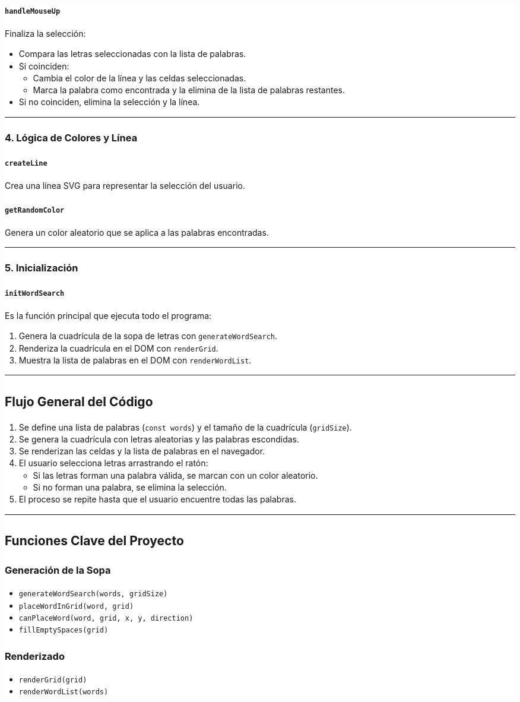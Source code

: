 #### **`handleMouseUp`**
Finaliza la selección:
- Compara las letras seleccionadas con la lista de palabras.
- Si coinciden:
  - Cambia el color de la línea y las celdas seleccionadas.
  - Marca la palabra como encontrada y la elimina de la lista de palabras restantes.
- Si no coinciden, elimina la selección y la línea.

---

### 4. **Lógica de Colores y Línea**

#### **`createLine`**
Crea una línea SVG para representar la selección del usuario.

#### **`getRandomColor`**
Genera un color aleatorio que se aplica a las palabras encontradas.

---

### 5. **Inicialización**

#### **`initWordSearch`**
Es la función principal que ejecuta todo el programa:
1. Genera la cuadrícula de la sopa de letras con `generateWordSearch`.
2. Renderiza la cuadrícula en el DOM con `renderGrid`.
3. Muestra la lista de palabras en el DOM con `renderWordList`.

---

## Flujo General del Código

1. Se define una lista de palabras (`const words`) y el tamaño de la cuadrícula (`gridSize`).
2. Se genera la cuadrícula con letras aleatorias y las palabras escondidas.
3. Se renderizan las celdas y la lista de palabras en el navegador.
4. El usuario selecciona letras arrastrando el ratón:
   - Si las letras forman una palabra válida, se marcan con un color aleatorio.
   - Si no forman una palabra, se elimina la selección.
5. El proceso se repite hasta que el usuario encuentre todas las palabras.

---

## Funciones Clave del Proyecto

### Generación de la Sopa
- `generateWordSearch(words, gridSize)`
- `placeWordInGrid(word, grid)`
- `canPlaceWord(word, grid, x, y, direction)`
- `fillEmptySpaces(grid)`

### Renderizado
- `renderGrid(grid)`
- `renderWordList(words)`
